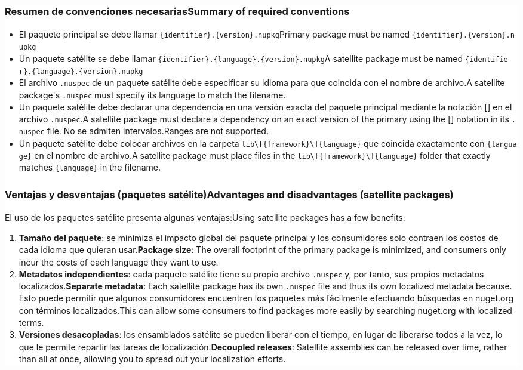 ### <a name="summary-of-required-conventions"></a><span data-ttu-id="3d62f-152">Resumen de convenciones necesarias</span><span class="sxs-lookup"><span data-stu-id="3d62f-152">Summary of required conventions</span></span>

- <span data-ttu-id="3d62f-153">El paquete principal se debe llamar `{identifier}.{version}.nupkg`</span><span class="sxs-lookup"><span data-stu-id="3d62f-153">Primary package must be named `{identifier}.{version}.nupkg`</span></span>
- <span data-ttu-id="3d62f-154">Un paquete satélite se debe llamar `{identifier}.{language}.{version}.nupkg`</span><span class="sxs-lookup"><span data-stu-id="3d62f-154">A satellite package must be named `{identifier}.{language}.{version}.nupkg`</span></span>
- <span data-ttu-id="3d62f-155">El archivo `.nuspec` de un paquete satélite debe especificar su idioma para que coincida con el nombre de archivo.</span><span class="sxs-lookup"><span data-stu-id="3d62f-155">A satellite package's `.nuspec` must specify its language to match the filename.</span></span>
- <span data-ttu-id="3d62f-156">Un paquete satélite debe declarar una dependencia en una versión exacta del paquete principal mediante la notación [] en el archivo `.nuspec`.</span><span class="sxs-lookup"><span data-stu-id="3d62f-156">A satellite package must declare a dependency on an exact version of the primary using the [] notation in its `.nuspec` file.</span></span> <span data-ttu-id="3d62f-157">No se admiten intervalos.</span><span class="sxs-lookup"><span data-stu-id="3d62f-157">Ranges are not supported.</span></span>
- <span data-ttu-id="3d62f-158">Un paquete satélite debe colocar archivos en la carpeta `lib\[{framework}\]{language}` que coincida exactamente con `{language}` en el nombre de archivo.</span><span class="sxs-lookup"><span data-stu-id="3d62f-158">A satellite package must place files in the `lib\[{framework}\]{language}` folder that exactly matches `{language}` in the filename.</span></span>

### <a name="advantages-and-disadvantages-satellite-packages"></a><span data-ttu-id="3d62f-159">Ventajas y desventajas (paquetes satélite)</span><span class="sxs-lookup"><span data-stu-id="3d62f-159">Advantages and disadvantages (satellite packages)</span></span>

<span data-ttu-id="3d62f-160">El uso de los paquetes satélite presenta algunas ventajas:</span><span class="sxs-lookup"><span data-stu-id="3d62f-160">Using satellite packages has a few benefits:</span></span>

1. <span data-ttu-id="3d62f-161">**Tamaño del paquete**: se minimiza el impacto global del paquete principal y los consumidores solo contraen los costos de cada idioma que quieran usar.</span><span class="sxs-lookup"><span data-stu-id="3d62f-161">**Package size**: The overall footprint of the primary package is minimized, and consumers only incur the costs of each language they want to use.</span></span>
1. <span data-ttu-id="3d62f-162">**Metadatos independientes**: cada paquete satélite tiene su propio archivo `.nuspec` y, por tanto, sus propios metadatos localizados.</span><span class="sxs-lookup"><span data-stu-id="3d62f-162">**Separate metadata**: Each satellite package has its own `.nuspec` file and thus its own localized metadata because.</span></span> <span data-ttu-id="3d62f-163">Esto puede permitir que algunos consumidores encuentren los paquetes más fácilmente efectuando búsquedas en nuget.org con términos localizados.</span><span class="sxs-lookup"><span data-stu-id="3d62f-163">This can allow some consumers to find packages more easily by searching nuget.org with localized terms.</span></span>
1. <span data-ttu-id="3d62f-164">**Versiones desacopladas**: los ensamblados satélite se pueden liberar con el tiempo, en lugar de liberarse todos a la vez, lo que le permite repartir las tareas de localización.</span><span class="sxs-lookup"><span data-stu-id="3d62f-164">**Decoupled releases**: Satellite assemblies can be released over time, rather than all at once, allowing you to spread out your localization efforts.</span></span>
